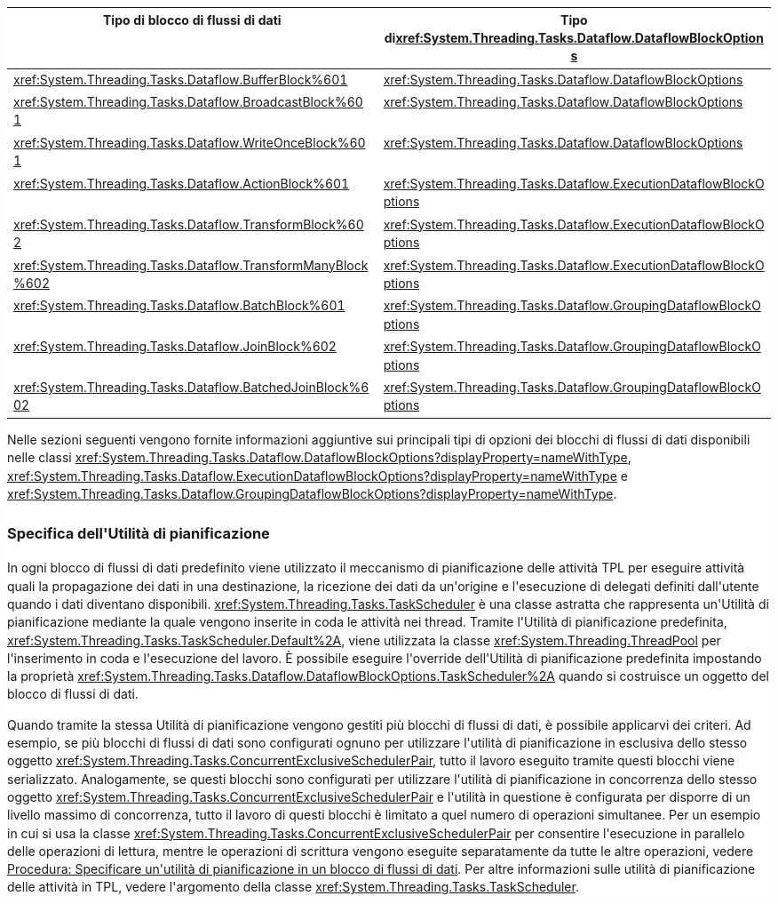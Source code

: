 |Tipo di blocco di flussi di dati|Tipo di<xref:System.Threading.Tasks.Dataflow.DataflowBlockOptions>|  
|-------------------------|------------------------------------------------------------------------------------------------------------------------------------------------------------------------|  
|<xref:System.Threading.Tasks.Dataflow.BufferBlock%601>|<xref:System.Threading.Tasks.Dataflow.DataflowBlockOptions>|  
|<xref:System.Threading.Tasks.Dataflow.BroadcastBlock%601>|<xref:System.Threading.Tasks.Dataflow.DataflowBlockOptions>|  
|<xref:System.Threading.Tasks.Dataflow.WriteOnceBlock%601>|<xref:System.Threading.Tasks.Dataflow.DataflowBlockOptions>|  
|<xref:System.Threading.Tasks.Dataflow.ActionBlock%601>|<xref:System.Threading.Tasks.Dataflow.ExecutionDataflowBlockOptions>|  
|<xref:System.Threading.Tasks.Dataflow.TransformBlock%602>|<xref:System.Threading.Tasks.Dataflow.ExecutionDataflowBlockOptions>|  
|<xref:System.Threading.Tasks.Dataflow.TransformManyBlock%602>|<xref:System.Threading.Tasks.Dataflow.ExecutionDataflowBlockOptions>|  
|<xref:System.Threading.Tasks.Dataflow.BatchBlock%601>|<xref:System.Threading.Tasks.Dataflow.GroupingDataflowBlockOptions>|  
|<xref:System.Threading.Tasks.Dataflow.JoinBlock%602>|<xref:System.Threading.Tasks.Dataflow.GroupingDataflowBlockOptions>|  
|<xref:System.Threading.Tasks.Dataflow.BatchedJoinBlock%602>|<xref:System.Threading.Tasks.Dataflow.GroupingDataflowBlockOptions>|  
  
 Nelle sezioni seguenti vengono fornite informazioni aggiuntive sui principali tipi di opzioni dei blocchi di flussi di dati disponibili nelle classi <xref:System.Threading.Tasks.Dataflow.DataflowBlockOptions?displayProperty=nameWithType>, <xref:System.Threading.Tasks.Dataflow.ExecutionDataflowBlockOptions?displayProperty=nameWithType> e <xref:System.Threading.Tasks.Dataflow.GroupingDataflowBlockOptions?displayProperty=nameWithType>.  
  
### <a name="specifying-the-task-scheduler"></a>Specifica dell'Utilità di pianificazione  
 In ogni blocco di flussi di dati predefinito viene utilizzato il meccanismo di pianificazione delle attività TPL per eseguire attività quali la propagazione dei dati in una destinazione, la ricezione dei dati da un'origine e l'esecuzione di delegati definiti dall'utente quando i dati diventano disponibili. <xref:System.Threading.Tasks.TaskScheduler> è una classe astratta che rappresenta un'Utilità di pianificazione mediante la quale vengono inserite in coda le attività nei thread. Tramite l'Utilità di pianificazione predefinita, <xref:System.Threading.Tasks.TaskScheduler.Default%2A>, viene utilizzata la classe <xref:System.Threading.ThreadPool> per l'inserimento in coda e l'esecuzione del lavoro. È possibile eseguire l'override dell'Utilità di pianificazione predefinita impostando la proprietà <xref:System.Threading.Tasks.Dataflow.DataflowBlockOptions.TaskScheduler%2A> quando si costruisce un oggetto del blocco di flussi di dati.  
  
 Quando tramite la stessa Utilità di pianificazione vengono gestiti più blocchi di flussi di dati, è possibile applicarvi dei criteri. Ad esempio, se più blocchi di flussi di dati sono configurati ognuno per utilizzare l'utilità di pianificazione in esclusiva dello stesso oggetto <xref:System.Threading.Tasks.ConcurrentExclusiveSchedulerPair>, tutto il lavoro eseguito tramite questi blocchi viene serializzato. Analogamente, se questi blocchi sono configurati per utilizzare l'utilità di pianificazione in concorrenza dello stesso oggetto <xref:System.Threading.Tasks.ConcurrentExclusiveSchedulerPair> e l'utilità in questione è configurata per disporre di un livello massimo di concorrenza, tutto il lavoro di questi blocchi è limitato a quel numero di operazioni simultanee. Per un esempio in cui si usa la classe <xref:System.Threading.Tasks.ConcurrentExclusiveSchedulerPair> per consentire l'esecuzione in parallelo delle operazioni di lettura, mentre le operazioni di scrittura vengono eseguite separatamente da tutte le altre operazioni, vedere [Procedura: Specificare un'utilità di pianificazione in un blocco di flussi di dati](../../../docs/standard/parallel-programming/how-to-specify-a-task-scheduler-in-a-dataflow-block.md). Per altre informazioni sulle utilità di pianificazione delle attività in TPL, vedere l'argomento della classe <xref:System.Threading.Tasks.TaskScheduler>.  
  
